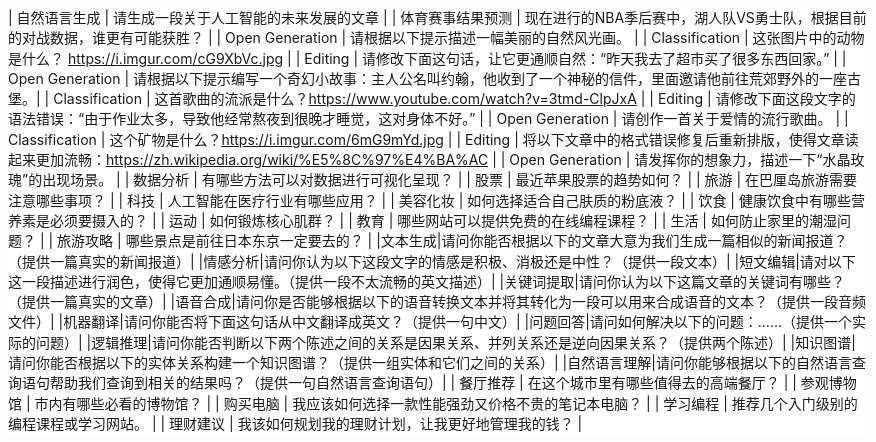 | 自然语言生成                  | 请生成一段关于人工智能的未来发展的文章                                                                                    |
| 体育赛事结果预测              | 现在进行的NBA季后赛中，湖人队VS勇士队，根据目前的对战数据，谁更有可能获胜？                                          |
| Open Generation | 请根据以下提示描述一幅美丽的自然风光画。 |
| Classification | 这张图片中的动物是什么？ https://i.imgur.com/cG9XbVc.jpg |
| Editing | 请修改下面这句话，让它更通顺自然：“昨天我去了超市买了很多东西回家。” |
| Open Generation | 请根据以下提示编写一个奇幻小故事：主人公名叫约翰，他收到了一个神秘的信件，里面邀请他前往荒郊野外的一座古堡。|
| Classification | 这首歌曲的流派是什么？https://www.youtube.com/watch?v=3tmd-ClpJxA |
| Editing | 请修改下面这段文字的语法错误：“由于作业太多，导致他经常熬夜到很晚才睡觉，这对身体不好。” |
| Open Generation | 请创作一首关于爱情的流行歌曲。 |
| Classification | 这个矿物是什么？https://i.imgur.com/6mG9mYd.jpg |
| Editing | 将以下文章中的格式错误修复后重新排版，使得文章读起来更加流畅：https://zh.wikipedia.org/wiki/%E5%8C%97%E4%BA%AC |
| Open Generation | 请发挥你的想象力，描述一下“水晶玫瑰”的出现场景。 |
| 数据分析 | 有哪些方法可以对数据进行可视化呈现？                |
|   股票  | 最近苹果股票的趋势如何？                            |
|   旅游  | 在巴厘岛旅游需要注意哪些事项？                      |
|   科技  | 人工智能在医疗行业有哪些应用？                      |
| 美容化妆 | 如何选择适合自己肤质的粉底液？                      |
|   饮食  | 健康饮食中有哪些营养素是必须要摄入的？              |
|   运动  | 如何锻炼核心肌群？                                  |
|   教育  | 哪些网站可以提供免费的在线编程课程？                |
|   生活  | 如何防止家里的潮湿问题？                            |
| 旅游攻略 | 哪些景点是前往日本东京一定要去的？                  |
|文本生成|请问你能否根据以下的文章大意为我们生成一篇相似的新闻报道？（提供一篇真实的新闻报道）|
|情感分析|请问你认为以下这段文字的情感是积极、消极还是中性？（提供一段文本）|
|短文编辑|请对以下这一段描述进行润色，使得它更加通顺易懂。（提供一段不太流畅的英文描述）|
|关键词提取|请问你认为以下这篇文章的关键词有哪些？（提供一篇真实的文章）|
|语音合成|请问你是否能够根据以下的语音转换文本并将其转化为一段可以用来合成语音的文本？（提供一段音频文件）|
|机器翻译|请问你能否将下面这句话从中文翻译成英文？（提供一句中文）|
|问题回答|请问如何解决以下的问题：......（提供一个实际的问题）|
|逻辑推理|请问你能否判断以下两个陈述之间的关系是因果关系、并列关系还是逆向因果关系？（提供两个陈述）|
|知识图谱|请问你能否根据以下的实体关系构建一个知识图谱？（提供一组实体和它们之间的关系）|
|自然语言理解|请问你能够根据以下的自然语言查询语句帮助我们查询到相关的结果吗？（提供一句自然语言查询语句）|
| 餐厅推荐         | 在这个城市里有哪些值得去的高端餐厅？                         |
| 参观博物馆       | 市内有哪些必看的博物馆？                                     |
| 购买电脑         | 我应该如何选择一款性能强劲又价格不贵的笔记本电脑？           |
| 学习编程         | 推荐几个入门级别的编程课程或学习网站。                       |
| 理财建议         | 我该如何规划我的理财计划，让我更好地管理我的钱？             |